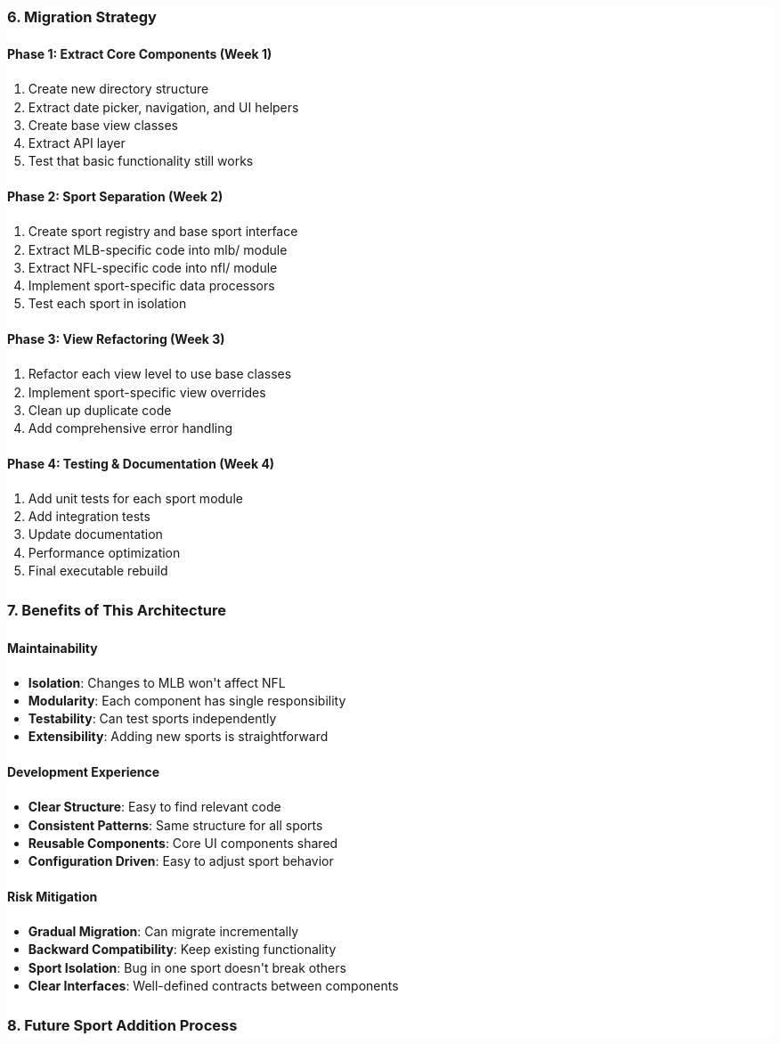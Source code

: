 ### 6. Migration Strategy

#### Phase 1: Extract Core Components (Week 1)
1. Create new directory structure
2. Extract date picker, navigation, and UI helpers
3. Create base view classes
4. Extract API layer
5. Test that basic functionality still works

#### Phase 2: Sport Separation (Week 2)
1. Create sport registry and base sport interface
2. Extract MLB-specific code into mlb/ module
3. Extract NFL-specific code into nfl/ module
4. Implement sport-specific data processors
5. Test each sport in isolation

#### Phase 3: View Refactoring (Week 3)
1. Refactor each view level to use base classes
2. Implement sport-specific view overrides
3. Clean up duplicate code
4. Add comprehensive error handling

#### Phase 4: Testing & Documentation (Week 4)
1. Add unit tests for each sport module
2. Add integration tests
3. Update documentation
4. Performance optimization
5. Final executable rebuild

### 7. Benefits of This Architecture

#### Maintainability
- **Isolation**: Changes to MLB won't affect NFL
- **Modularity**: Each component has single responsibility
- **Testability**: Can test sports independently
- **Extensibility**: Adding new sports is straightforward

#### Development Experience
- **Clear Structure**: Easy to find relevant code
- **Consistent Patterns**: Same structure for all sports
- **Reusable Components**: Core UI components shared
- **Configuration Driven**: Easy to adjust sport behavior

#### Risk Mitigation
- **Gradual Migration**: Can migrate incrementally
- **Backward Compatibility**: Keep existing functionality
- **Sport Isolation**: Bug in one sport doesn't break others
- **Clear Interfaces**: Well-defined contracts between components

### 8. Future Sport Addition Process
